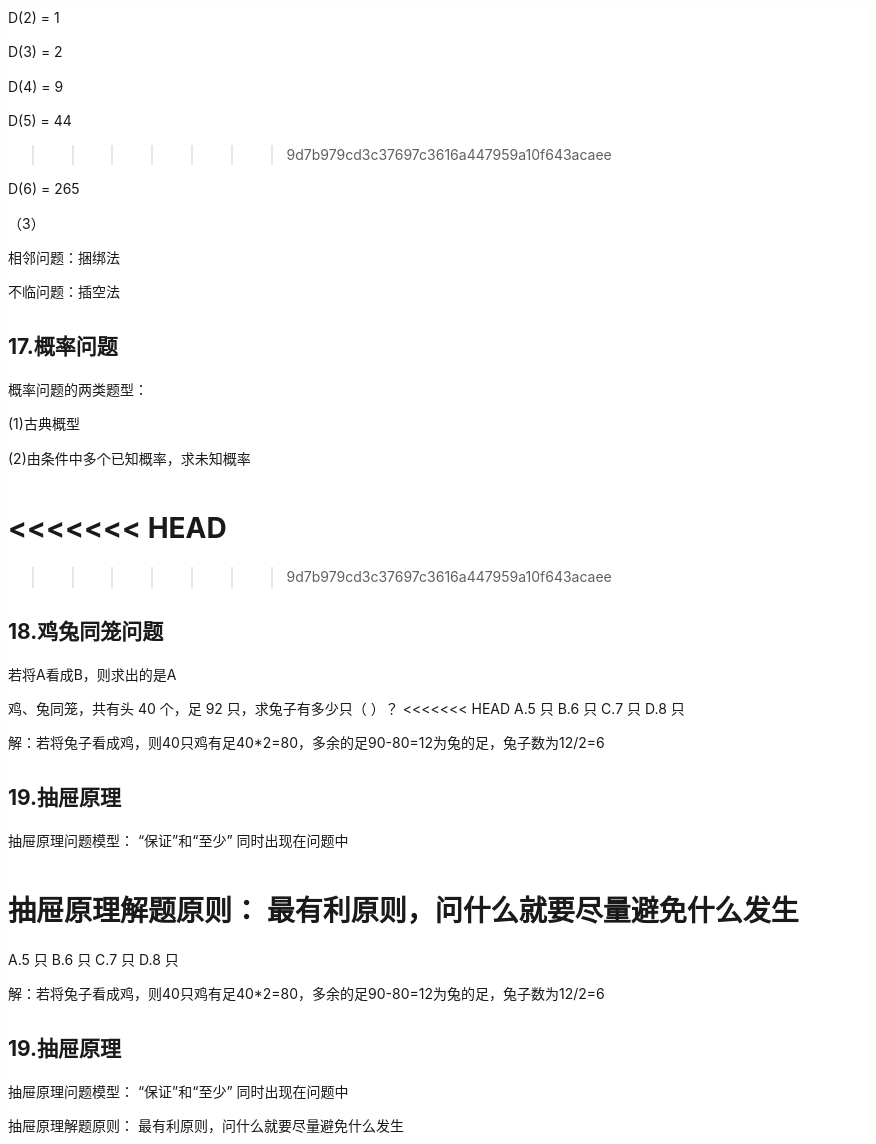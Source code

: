 D(2) = 1 

D(3) = 2 

D(4) = 9 

D(5) = 44 
>>>>>>> 9d7b979cd3c37697c3616a447959a10f643acaee

D(6) = 265

（3）

相邻问题：捆绑法

不临问题：插空法

## 17.概率问题

概率问题的两类题型：

(1)古典概型

(2)由条件中多个已知概率，求未知概率

<<<<<<< HEAD
=======


>>>>>>> 9d7b979cd3c37697c3616a447959a10f643acaee
## 18.鸡兔同笼问题

若将A看成B，则求出的是A

鸡、兔同笼，共有头 40 个，足 92 只，求兔子有多少只（ ）？
<<<<<<< HEAD
A.5 只 B.6 只 C.7 只 D.8 只

解：若将兔子看成鸡，则40只鸡有足40*2=80，多余的足90-80=12为兔的足，兔子数为12/2=6

## 19.抽屉原理

抽屉原理问题模型： “保证”和“至少” 同时出现在问题中

抽屉原理解题原则： 最有利原则，问什么就要尽量避免什么发生
=======
A.5 只 B.6 只 C.7 只 D.8 只  

解：若将兔子看成鸡，则40只鸡有足40*2=80，多余的足90-80=12为兔的足，兔子数为12/2=6



## 19.抽屉原理

抽屉原理问题模型： “保证”和“至少” 同时出现在问题中  

抽屉原理解题原则： 最有利原则，问什么就要尽量避免什么发生  

